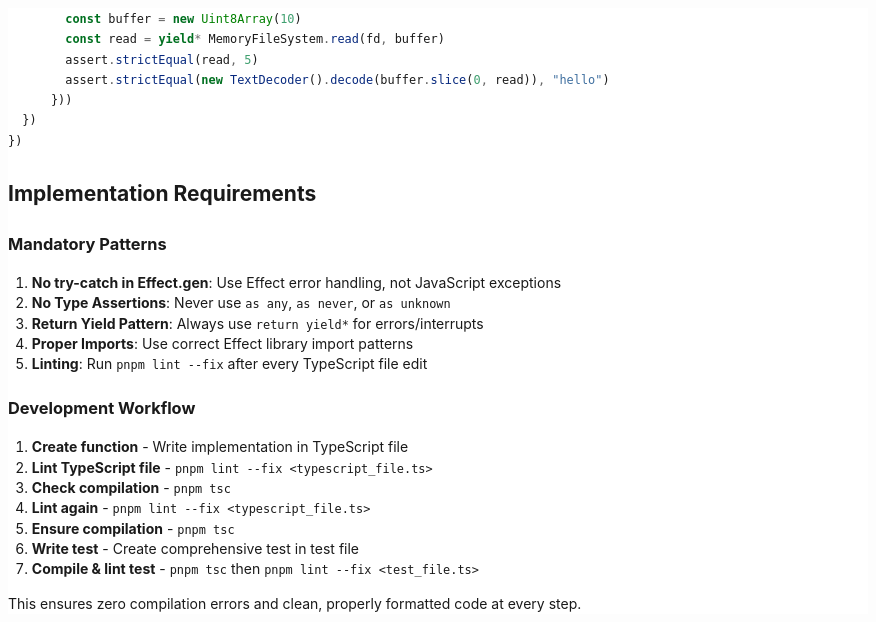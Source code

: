 ```typescript
        const buffer = new Uint8Array(10)
        const read = yield* MemoryFileSystem.read(fd, buffer)
        assert.strictEqual(read, 5)
        assert.strictEqual(new TextDecoder().decode(buffer.slice(0, read)), "hello")
      }))
  })
})
```

## Implementation Requirements

### Mandatory Patterns

1. **No try-catch in Effect.gen**: Use Effect error handling, not JavaScript exceptions
2. **No Type Assertions**: Never use `as any`, `as never`, or `as unknown`
3. **Return Yield Pattern**: Always use `return yield*` for errors/interrupts
4. **Proper Imports**: Use correct Effect library import patterns
5. **Linting**: Run `pnpm lint --fix` after every TypeScript file edit

### Development Workflow

1. **Create function** - Write implementation in TypeScript file
2. **Lint TypeScript file** - `pnpm lint --fix <typescript_file.ts>`
3. **Check compilation** - `pnpm tsc`
4. **Lint again** - `pnpm lint --fix <typescript_file.ts>`
5. **Ensure compilation** - `pnpm tsc`
6. **Write test** - Create comprehensive test in test file
7. **Compile & lint test** - `pnpm tsc` then `pnpm lint --fix <test_file.ts>`

This ensures zero compilation errors and clean, properly formatted code at every step.
